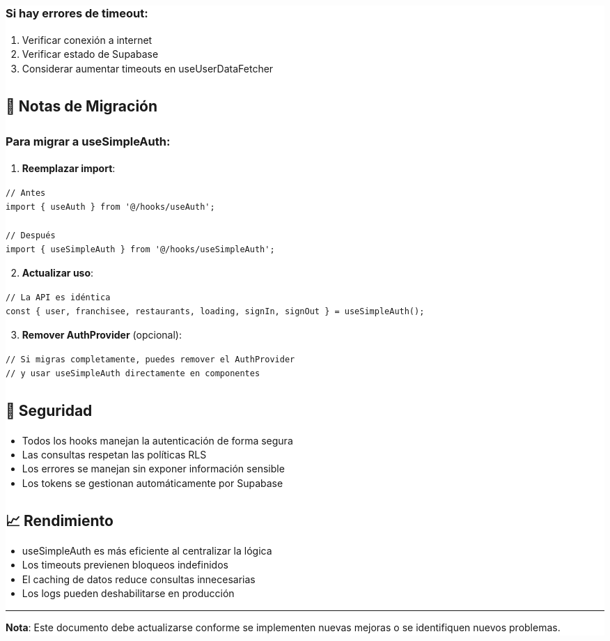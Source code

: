 ### Si hay errores de timeout:
1. Verificar conexión a internet
2. Verificar estado de Supabase
3. Considerar aumentar timeouts en useUserDataFetcher

## 📝 Notas de Migración

### Para migrar a useSimpleAuth:

1. **Reemplazar import**:
```tsx
// Antes
import { useAuth } from '@/hooks/useAuth';

// Después
import { useSimpleAuth } from '@/hooks/useSimpleAuth';
```

2. **Actualizar uso**:
```tsx
// La API es idéntica
const { user, franchisee, restaurants, loading, signIn, signOut } = useSimpleAuth();
```

3. **Remover AuthProvider** (opcional):
```tsx
// Si migras completamente, puedes remover el AuthProvider
// y usar useSimpleAuth directamente en componentes
```

## 🔐 Seguridad

- Todos los hooks manejan la autenticación de forma segura
- Las consultas respetan las políticas RLS
- Los errores se manejan sin exponer información sensible
- Los tokens se gestionan automáticamente por Supabase

## 📈 Rendimiento

- useSimpleAuth es más eficiente al centralizar la lógica
- Los timeouts previenen bloqueos indefinidos
- El caching de datos reduce consultas innecesarias
- Los logs pueden deshabilitarse en producción

---

**Nota**: Este documento debe actualizarse conforme se implementen nuevas mejoras o se identifiquen nuevos problemas.
